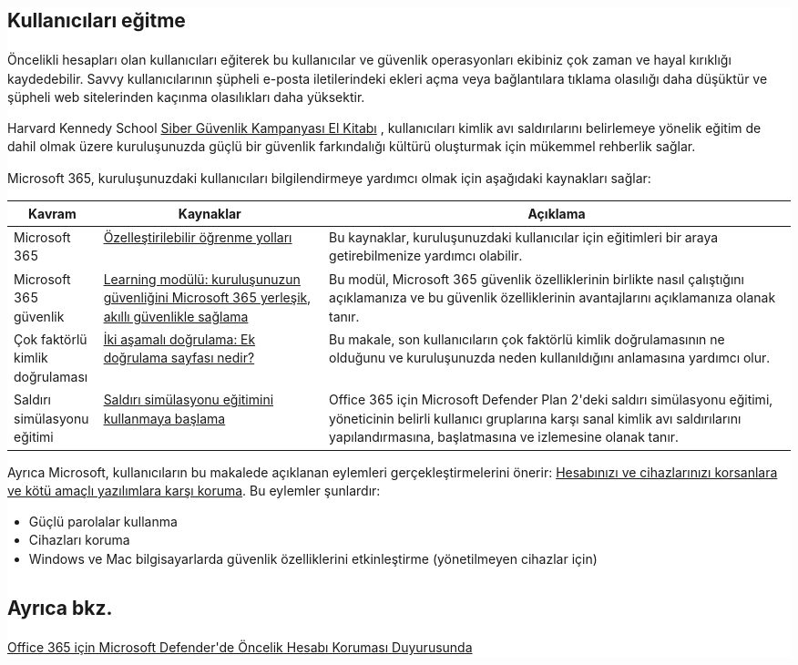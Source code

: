 ## <a name="train-users"></a>Kullanıcıları eğitme

Öncelikli hesapları olan kullanıcıları eğiterek bu kullanıcılar ve güvenlik operasyonları ekibiniz çok zaman ve hayal kırıklığı kaydedebilir. Savvy kullanıcılarının şüpheli e-posta iletilerindeki ekleri açma veya bağlantılara tıklama olasılığı daha düşüktür ve şüpheli web sitelerinden kaçınma olasılıkları daha yüksektir.

Harvard Kennedy School [Siber Güvenlik Kampanyası El Kitabı](https://www.belfercenter.org/CyberPlaybook) , kullanıcıları kimlik avı saldırılarını belirlemeye yönelik eğitim de dahil olmak üzere kuruluşunuzda güçlü bir güvenlik farkındalığı kültürü oluşturmak için mükemmel rehberlik sağlar.

Microsoft 365, kuruluşunuzdaki kullanıcıları bilgilendirmeye yardımcı olmak için aşağıdaki kaynakları sağlar:

|Kavram|Kaynaklar|Açıklama|
|---|---|---|
|Microsoft 365|[Özelleştirilebilir öğrenme yolları](/office365/customlearning/)|Bu kaynaklar, kuruluşunuzdaki kullanıcılar için eğitimleri bir araya getirebilmenize yardımcı olabilir.|
|Microsoft 365 güvenlik|[Learning modülü: kuruluşunuzun güvenliğini Microsoft 365 yerleşik, akıllı güvenlikle sağlama](/learn/modules/security-with-microsoft-365)|Bu modül, Microsoft 365 güvenlik özelliklerinin birlikte nasıl çalıştığını açıklamanıza ve bu güvenlik özelliklerinin avantajlarını açıklamanıza olanak tanır.|
|Çok faktörlü kimlik doğrulaması|[İki aşamalı doğrulama: Ek doğrulama sayfası nedir?](/azure/active-directory/user-help/multi-factor-authentication-end-user-first-time)|Bu makale, son kullanıcıların çok faktörlü kimlik doğrulamasının ne olduğunu ve kuruluşunuzda neden kullanıldığını anlamasına yardımcı olur.|
|Saldırı simülasyonu eğitimi|[Saldırı simülasyonu eğitimini kullanmaya başlama](attack-simulation-training-get-started.md)|Office 365 için Microsoft Defender Plan 2'deki saldırı simülasyonu eğitimi, yöneticinin belirli kullanıcı gruplarına karşı sanal kimlik avı saldırılarını yapılandırmasına, başlatmasına ve izlemesine olanak tanır.|

Ayrıca Microsoft, kullanıcıların bu makalede açıklanan eylemleri gerçekleştirmelerini önerir: [Hesabınızı ve cihazlarınızı korsanlara ve kötü amaçlı yazılımlara karşı koruma](https://support.microsoft.com/office/066d6216-a56b-4f90-9af3-b3a1e9a327d6). Bu eylemler şunlardır:

- Güçlü parolalar kullanma
- Cihazları koruma
- Windows ve Mac bilgisayarlarda güvenlik özelliklerini etkinleştirme (yönetilmeyen cihazlar için)

## <a name="see-also"></a>Ayrıca bkz.

[Office 365 için Microsoft Defender'de Öncelik Hesabı Koruması Duyurusunda](https://techcommunity.microsoft.com/t5/microsoft-defender-for-office/announcing-priority-account-protection-in-microsoft-defender-for/ba-p/1696385)
